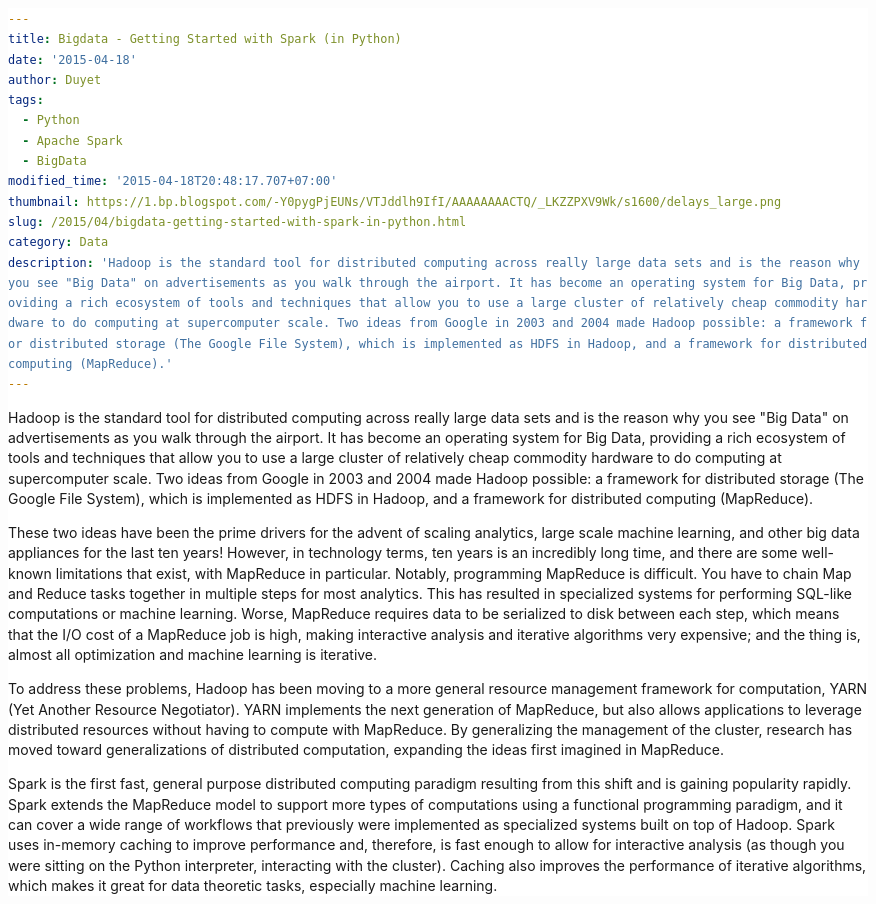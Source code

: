 ```yaml
---
title: Bigdata - Getting Started with Spark (in Python)
date: '2015-04-18'
author: Duyet
tags:
  - Python
  - Apache Spark
  - BigData
modified_time: '2015-04-18T20:48:17.707+07:00'
thumbnail: https://1.bp.blogspot.com/-Y0pygPjEUNs/VTJddlh9IfI/AAAAAAAACTQ/_LKZZPXV9Wk/s1600/delays_large.png
slug: /2015/04/bigdata-getting-started-with-spark-in-python.html
category: Data
description: 'Hadoop is the standard tool for distributed computing across really large data sets and is the reason why you see "Big Data" on advertisements as you walk through the airport. It has become an operating system for Big Data, providing a rich ecosystem of tools and techniques that allow you to use a large cluster of relatively cheap commodity hardware to do computing at supercomputer scale. Two ideas from Google in 2003 and 2004 made Hadoop possible: a framework for distributed storage (The Google File System), which is implemented as HDFS in Hadoop, and a framework for distributed computing (MapReduce).'
---
```


Hadoop is the standard tool for distributed computing across really large data sets and is the reason why you see "Big Data" on advertisements as you walk through the airport. It has become an operating system for Big Data, providing a rich ecosystem of tools and techniques that allow you to use a large cluster of relatively cheap commodity hardware to do computing at supercomputer scale. Two ideas from Google in 2003 and 2004 made Hadoop possible: a framework for distributed storage (The Google File System), which is implemented as HDFS in Hadoop, and a framework for distributed computing (MapReduce).

These two ideas have been the prime drivers for the advent of scaling analytics, large scale machine learning, and other big data appliances for the last ten years! However, in technology terms, ten years is an incredibly long time, and there are some well-known limitations that exist, with MapReduce in particular. Notably, programming MapReduce is difficult. You have to chain Map and Reduce tasks together in multiple steps for most analytics. This has resulted in specialized systems for performing SQL-like computations or machine learning. Worse, MapReduce requires data to be serialized to disk between each step, which means that the I/O cost of a MapReduce job is high, making interactive analysis and iterative algorithms very expensive; and the thing is, almost all optimization and machine learning is iterative.

To address these problems, Hadoop has been moving to a more general resource management framework for computation, YARN (Yet Another Resource Negotiator). YARN implements the next generation of MapReduce, but also allows applications to leverage distributed resources without having to compute with MapReduce. By generalizing the management of the cluster, research has moved toward generalizations of distributed computation, expanding the ideas first imagined in MapReduce.

Spark is the first fast, general purpose distributed computing paradigm resulting from this shift and is gaining popularity rapidly. Spark extends the MapReduce model to support more types of computations using a functional programming paradigm, and it can cover a wide range of workflows that previously were implemented as specialized systems built on top of Hadoop. Spark uses in-memory caching to improve performance and, therefore, is fast enough to allow for interactive analysis (as though you were sitting on the Python interpreter, interacting with the cluster). Caching also improves the performance of iterative algorithms, which makes it great for data theoretic tasks, especially machine learning.
